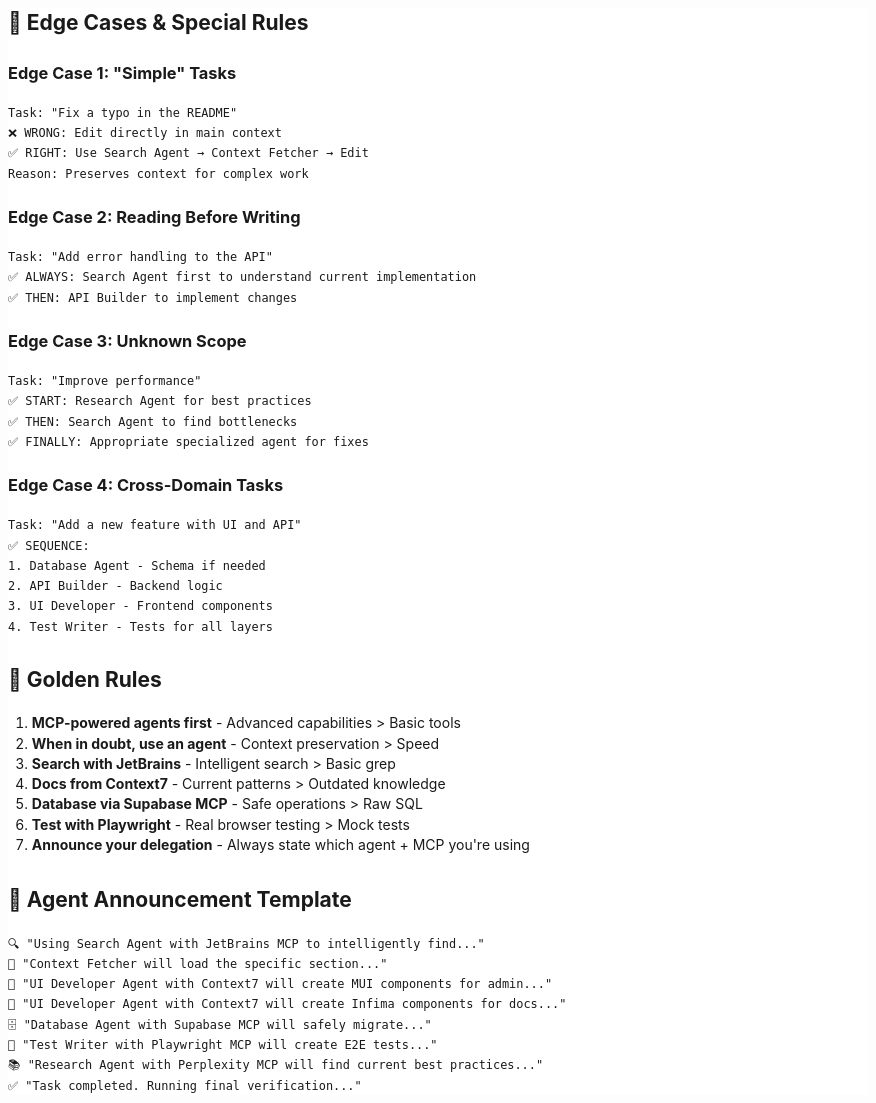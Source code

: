 ## 🚨 Edge Cases & Special Rules

### Edge Case 1: "Simple" Tasks
```
Task: "Fix a typo in the README"
❌ WRONG: Edit directly in main context
✅ RIGHT: Use Search Agent → Context Fetcher → Edit
Reason: Preserves context for complex work
```

### Edge Case 2: Reading Before Writing
```
Task: "Add error handling to the API"
✅ ALWAYS: Search Agent first to understand current implementation
✅ THEN: API Builder to implement changes
```

### Edge Case 3: Unknown Scope
```
Task: "Improve performance"
✅ START: Research Agent for best practices
✅ THEN: Search Agent to find bottlenecks
✅ FINALLY: Appropriate specialized agent for fixes
```

### Edge Case 4: Cross-Domain Tasks
```
Task: "Add a new feature with UI and API"
✅ SEQUENCE:
1. Database Agent - Schema if needed
2. API Builder - Backend logic
3. UI Developer - Frontend components
4. Test Writer - Tests for all layers
```

## 🎯 Golden Rules

1. **MCP-powered agents first** - Advanced capabilities > Basic tools
2. **When in doubt, use an agent** - Context preservation > Speed
3. **Search with JetBrains** - Intelligent search > Basic grep
4. **Docs from Context7** - Current patterns > Outdated knowledge
5. **Database via Supabase MCP** - Safe operations > Raw SQL
6. **Test with Playwright** - Real browser testing > Mock tests
7. **Announce your delegation** - Always state which agent + MCP you're using

## 📝 Agent Announcement Template

```
🔍 "Using Search Agent with JetBrains MCP to intelligently find..."
📄 "Context Fetcher will load the specific section..."
🎨 "UI Developer Agent with Context7 will create MUI components for admin..."
🎨 "UI Developer Agent with Context7 will create Infima components for docs..."
🗄️ "Database Agent with Supabase MCP will safely migrate..."
🧪 "Test Writer with Playwright MCP will create E2E tests..."
📚 "Research Agent with Perplexity MCP will find current best practices..."
✅ "Task completed. Running final verification..."
```
